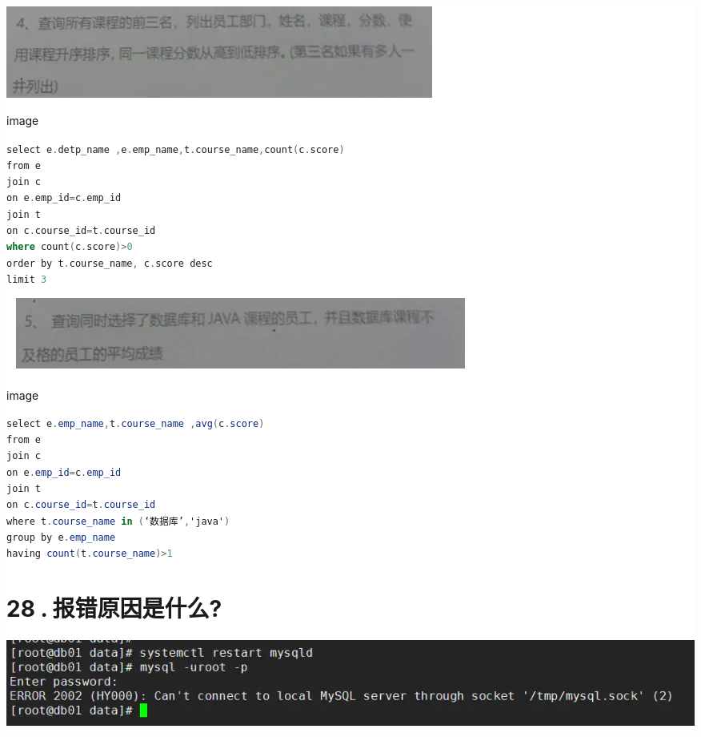![img](MySQL十万个为什么(未完待续).assets/webp-167063999515489.webp)

image



```swift
select e.detp_name ,e.emp_name,t.course_name,count(c.score)
from e 
join c
on e.emp_id=c.emp_id
join t
on c.course_id=t.course_id
where count(c.score)>0
order by t.course_name, c.score desc
limit 3
```

![img](MySQL十万个为什么(未完待续).assets/webp-167063995958580.webp)

image



```csharp
select e.emp_name,t.course_name ,avg(c.score)
from e 
join c
on e.emp_id=c.emp_id
join t
on c.course_id=t.course_id
where t.course_name in (‘数据库’,'java')
group by e.emp_name
having count(t.course_name)>1 
```

# 28 . 报错原因是什么?

![img](MySQL十万个为什么(未完待续).assets/webp-167063995261077.webp)
